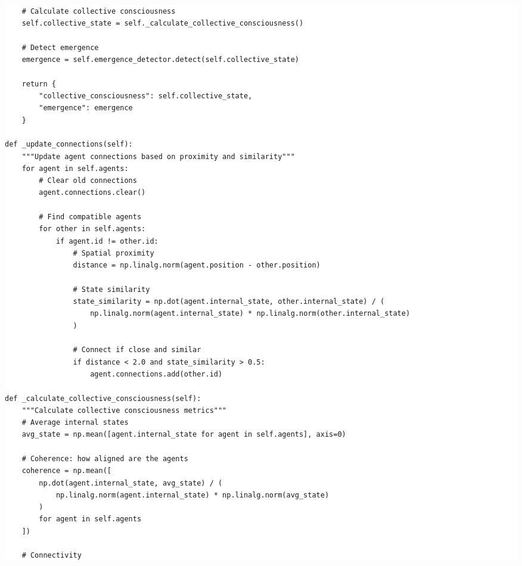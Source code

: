         # Calculate collective consciousness
        self.collective_state = self._calculate_collective_consciousness()
        
        # Detect emergence
        emergence = self.emergence_detector.detect(self.collective_state)
        
        return {
            "collective_consciousness": self.collective_state,
            "emergence": emergence
        }
    
    def _update_connections(self):
        """Update agent connections based on proximity and similarity"""
        for agent in self.agents:
            # Clear old connections
            agent.connections.clear()
            
            # Find compatible agents
            for other in self.agents:
                if agent.id != other.id:
                    # Spatial proximity
                    distance = np.linalg.norm(agent.position - other.position)
                    
                    # State similarity
                    state_similarity = np.dot(agent.internal_state, other.internal_state) / (
                        np.linalg.norm(agent.internal_state) * np.linalg.norm(other.internal_state)
                    )
                    
                    # Connect if close and similar
                    if distance < 2.0 and state_similarity > 0.5:
                        agent.connections.add(other.id)
    
    def _calculate_collective_consciousness(self):
        """Calculate collective consciousness metrics"""
        # Average internal states
        avg_state = np.mean([agent.internal_state for agent in self.agents], axis=0)
        
        # Coherence: how aligned are the agents
        coherence = np.mean([
            np.dot(agent.internal_state, avg_state) / (
                np.linalg.norm(agent.internal_state) * np.linalg.norm(avg_state)
            )
            for agent in self.agents
        ])
        
        # Connectivity
